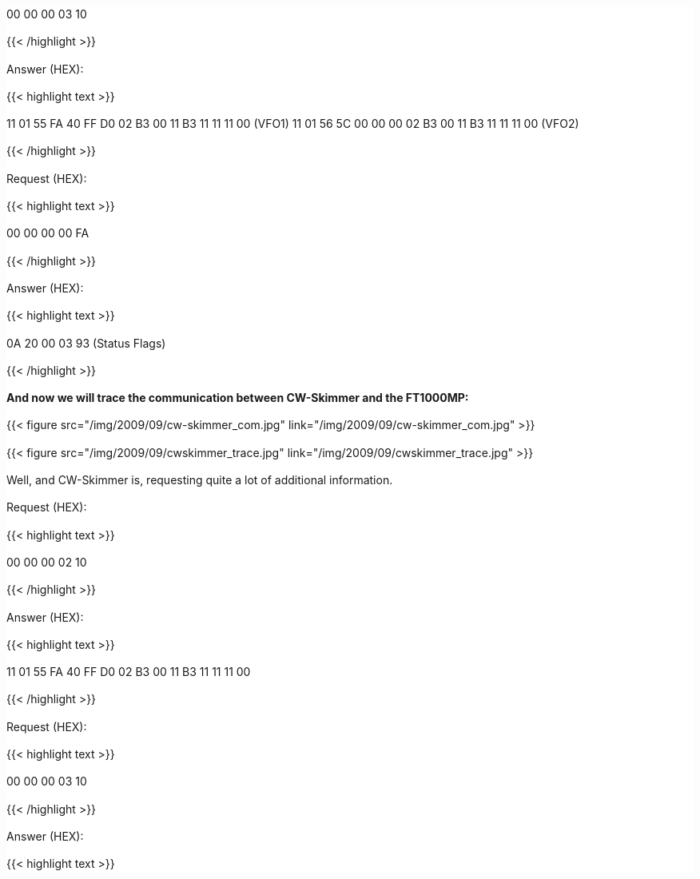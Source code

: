 00 00 00 03 10

{{< /highlight >}}

Answer (HEX):

{{< highlight text >}}

11 01 55 FA 40 FF D0 02 B3 00 11 B3 11 11 11 00 (VFO1)
11 01 56 5C 00 00 00 02 B3 00 11 B3 11 11 11 00 (VFO2)

{{< /highlight >}}

Request (HEX):

{{< highlight text >}}

00 00 00 00 FA

{{< /highlight >}}

Answer (HEX):

{{< highlight text >}}

0A 20 00 03 93 (Status Flags)

{{< /highlight >}}


**And now we will trace the communication between CW-Skimmer and the FT1000MP:**

{{< figure src="/img/2009/09/cw-skimmer_com.jpg" link="/img/2009/09/cw-skimmer_com.jpg" >}}

{{< figure src="/img/2009/09/cwskimmer_trace.jpg" link="/img/2009/09/cwskimmer_trace.jpg" >}}

Well, and CW-Skimmer is, requesting quite a lot of additional information.

Request (HEX):

{{< highlight text >}}

00 00 00 02 10

{{< /highlight >}}

Answer (HEX):

{{< highlight text >}}

11 01 55 FA 40 FF D0 02 B3 00 11 B3 11 11 11 00

{{< /highlight >}}

Request (HEX):

{{< highlight text >}}

00 00 00 03 10

{{< /highlight >}}

Answer (HEX):

{{< highlight text >}}
